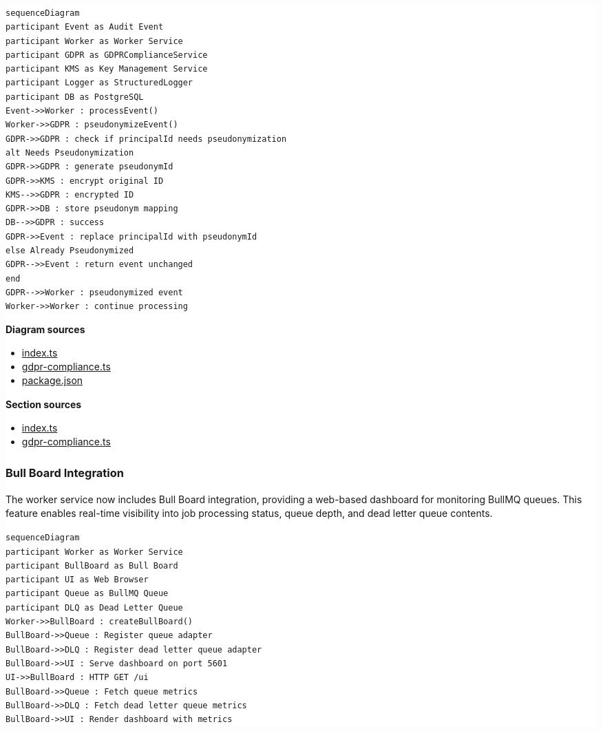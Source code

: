 ```mermaid
sequenceDiagram
participant Event as Audit Event
participant Worker as Worker Service
participant GDPR as GDPRComplianceService
participant KMS as Key Management Service
participant Logger as StructuredLogger
participant DB as PostgreSQL
Event->>Worker : processEvent()
Worker->>GDPR : pseudonymizeEvent()
GDPR->>GDPR : check if principalId needs pseudonymization
alt Needs Pseudonymization
GDPR->>GDPR : generate pseudonymId
GDPR->>KMS : encrypt original ID
KMS-->>GDPR : encrypted ID
GDPR->>DB : store pseudonym mapping
DB-->>GDPR : success
GDPR->>Event : replace principalId with pseudonymId
else Already Pseudonymized
GDPR-->>Event : return event unchanged
end
GDPR-->>Worker : pseudonymized event
Worker->>Worker : continue processing
```

**Diagram sources**
- [index.ts](file://apps\worker\src\index.ts#L1-L799)
- [gdpr-compliance.ts](file://packages\audit\src\gdpr\gdpr-compliance.ts#L1-L818)
- [package.json](file://apps\worker\package.json)

**Section sources**
- [index.ts](file://apps\worker\src\index.ts#L1-L799)
- [gdpr-compliance.ts](file://packages\audit\src\gdpr\gdpr-compliance.ts#L1-L818)

### Bull Board Integration
The worker service now includes Bull Board integration, providing a web-based dashboard for monitoring BullMQ queues. This feature enables real-time visibility into job processing status, queue depth, and dead letter queue contents.

```mermaid
sequenceDiagram
participant Worker as Worker Service
participant BullBoard as Bull Board
participant UI as Web Browser
participant Queue as BullMQ Queue
participant DLQ as Dead Letter Queue
Worker->>BullBoard : createBullBoard()
BullBoard->>Queue : Register queue adapter
BullBoard->>DLQ : Register dead letter queue adapter
BullBoard->>UI : Serve dashboard on port 5601
UI->>BullBoard : HTTP GET /ui
BullBoard->>Queue : Fetch queue metrics
BullBoard->>DLQ : Fetch dead letter queue metrics
BullBoard->>UI : Render dashboard with metrics
```
